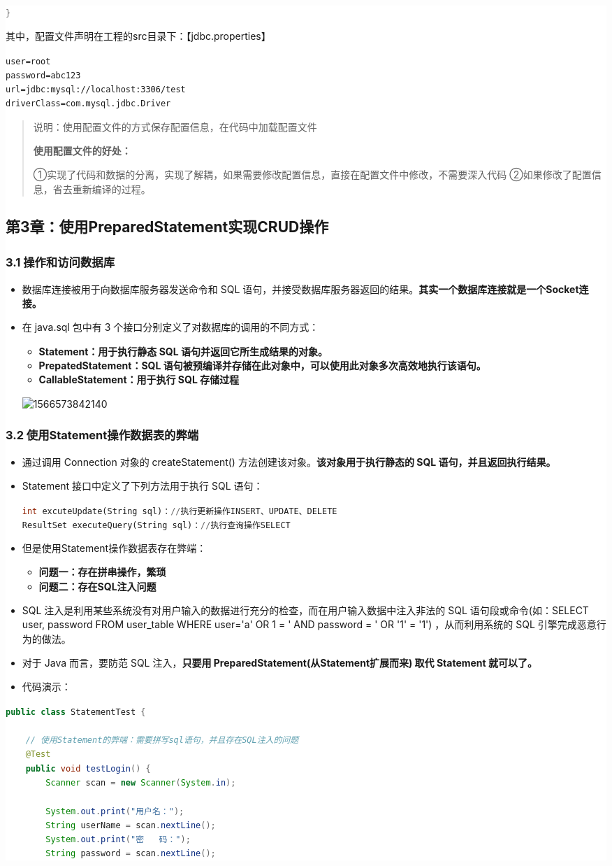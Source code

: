 ```java
}
```

其中，配置文件声明在工程的src目录下：【jdbc.properties】

```properties
user=root
password=abc123
url=jdbc:mysql://localhost:3306/test
driverClass=com.mysql.jdbc.Driver
```

> 说明：使用配置文件的方式保存配置信息，在代码中加载配置文件
>
> **使用配置文件的好处：**
>
> ①实现了代码和数据的分离，实现了解耦，如果需要修改配置信息，直接在配置文件中修改，不需要深入代码
> ②如果修改了配置信息，省去重新编译的过程。

## 第3章：使用PreparedStatement实现CRUD操作

### 3.1 操作和访问数据库

- 数据库连接被用于向数据库服务器发送命令和 SQL 语句，并接受数据库服务器返回的结果。**其实一个数据库连接就是一个Socket连接。**

- 在 java.sql 包中有 3 个接口分别定义了对数据库的调用的不同方式：
  - **Statement：用于执行静态 SQL 语句并返回它所生成结果的对象。** 
  - **PrepatedStatement：SQL 语句被预编译并存储在此对象中，可以使用此对象多次高效地执行该语句。**
  - **CallableStatement：用于执行 SQL 存储过程**

  ![1566573842140](https://learnone.oss-cn-beijing.aliyuncs.com/pic/202311061301043.png)

### 3.2 使用Statement操作数据表的弊端

- 通过调用 Connection 对象的 createStatement() 方法创建该对象。**该对象用于执行静态的 SQL 语句，并且返回执行结果。**

- Statement 接口中定义了下列方法用于执行 SQL 语句：

  ```sql
  int excuteUpdate(String sql)：//执行更新操作INSERT、UPDATE、DELETE
  ResultSet executeQuery(String sql)：//执行查询操作SELECT
  ```

- 但是使用Statement操作数据表存在弊端：

  - **问题一：存在拼串操作，繁琐**
  - **问题二：存在SQL注入问题**

- SQL 注入是利用某些系统没有对用户输入的数据进行充分的检查，而在用户输入数据中注入非法的 SQL 语句段或命令(如：SELECT user, password FROM user_table WHERE user='a' OR 1 = ' AND password = ' OR '1' = '1') ，从而利用系统的 SQL 引擎完成恶意行为的做法。

- 对于 Java 而言，要防范 SQL 注入，**只要用 PreparedStatement(从Statement扩展而来) 取代 Statement 就可以了。**

- 代码演示：

```java
public class StatementTest {

    // 使用Statement的弊端：需要拼写sql语句，并且存在SQL注入的问题
    @Test
    public void testLogin() {
        Scanner scan = new Scanner(System.in);

        System.out.print("用户名：");
        String userName = scan.nextLine();
        System.out.print("密   码：");
        String password = scan.nextLine();

```
